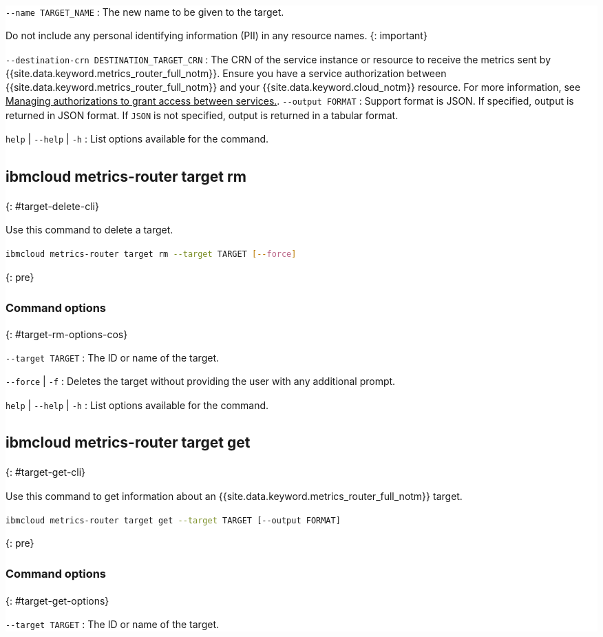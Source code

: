 `--name TARGET_NAME`
:   The new name to be given to the target.

   Do not include any personal identifying information (PII) in any resource names.
   {: important}

`--destination-crn DESTINATION_TARGET_CRN`
:   The CRN of the service instance or resource to receive the metrics sent by {{site.data.keyword.metrics_router_full_notm}}. Ensure you have a service authorization between {{site.data.keyword.metrics_router_full_notm}} and your {{site.data.keyword.cloud_notm}} resource. For more information, see [Managing authorizations to grant access between services.](/docs/metrics-router?topic=metrics-router-iam-service-auth).
`--output FORMAT`
:   Support format is JSON. If specified, output is returned in JSON format. If `JSON` is not specified, output is returned in a tabular format.

`help` | `--help` | `-h`
:   List options available for the command.

## ibmcloud metrics-router target rm
{: #target-delete-cli}

Use this command to delete a target.

```sh
ibmcloud metrics-router target rm --target TARGET [--force]
```
{: pre}

### Command options
{: #target-rm-options-cos}

`--target TARGET`
:   The ID or name of the target.

`--force` | `-f`
:   Deletes the target without providing the user with any additional prompt.

`help` | `--help` | `-h`
:   List options available for the command.

## ibmcloud metrics-router target get
{: #target-get-cli}

Use this command to get information about an {{site.data.keyword.metrics_router_full_notm}} target.

```sh
ibmcloud metrics-router target get --target TARGET [--output FORMAT]
```
{: pre}

### Command options
{: #target-get-options}

`--target TARGET`
:   The ID or name of the target.
